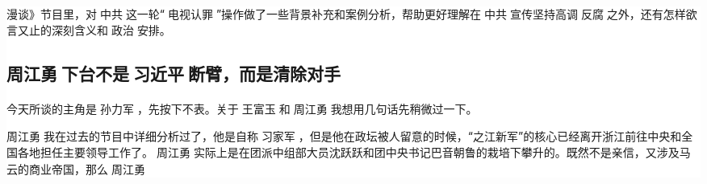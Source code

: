   </ok>
  漫谈》节目里，对
  <ok href="/term/1059">
   中共
  </ok>
  这一轮“
  <ok href="/term/5828">
   电视认罪
  </ok>
  ”操作做了一些背景补充和案例分析，帮助更好理解在
  <ok href="/term/1059">
   中共
  </ok>
  宣传坚持高调
  <ok href="/term/1321">
   反腐
  </ok>
  之外，还有怎样欲言又止的深刻含义和
  <ok href="/term/1194">
   政治
  </ok>
  安排。
 </p>
 <h2>
  <ok href="/term/596336">
   周江勇
  </ok>
  下台不是
  <ok href="/term/1063">
   习近平
  </ok>
  断臂，而是清除对手
 </h2>
 <p>
  今天所谈的主角是
  <ok href="/term/268543">
   孙力军
  </ok>
  ，先按下不表。关于
  <ok href="/term/482915">
   王富玉
  </ok>
  和
  <ok href="/term/596336">
   周江勇
  </ok>
  我想用几句话先稍微过一下。
 </p>
 <p>
  <ok href="/term/596336">
   周江勇
  </ok>
  我在过去的节目中详细分析过了，他是自称
  <ok href="/term/1342">
   习家军
  </ok>
  ，但是他在政坛被人留意的时候，“之江新军”的核心已经离开浙江前往中央和全国各地担任主要领导工作了。
  <ok href="/term/596336">
   周江勇
  </ok>
  实际上是在团派中组部大员沈跃跃和团中央书记巴音朝鲁的栽培下攀升的。既然不是亲信，又涉及马云的商业帝国，那么
  <ok href="/term/596336">
   周江勇
  </ok>